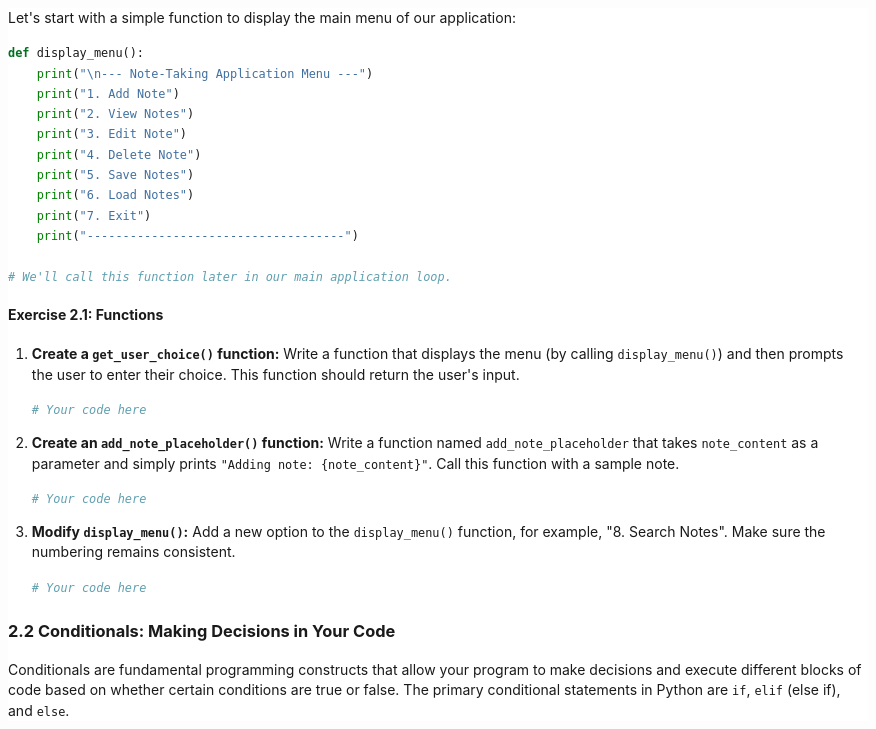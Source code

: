 Let's start with a simple function to display the main menu of our application:

```python
def display_menu():
    print("\n--- Note-Taking Application Menu ---")
    print("1. Add Note")
    print("2. View Notes")
    print("3. Edit Note")
    print("4. Delete Note")
    print("5. Save Notes")
    print("6. Load Notes")
    print("7. Exit")
    print("------------------------------------")

# We'll call this function later in our main application loop.
```

#### Exercise 2.1: Functions

1.  **Create a `get_user_choice()` function:**
    Write a function that displays the menu (by calling `display_menu()`) and then prompts the user to enter their choice. This function should return the user's input.

    ```python
    # Your code here
    ```

2.  **Create an `add_note_placeholder()` function:**
    Write a function named `add_note_placeholder` that takes `note_content` as a parameter and simply prints `"Adding note: {note_content}"`. Call this function with a sample note.

    ```python
    # Your code here
    ```

3.  **Modify `display_menu()`:**
    Add a new option to the `display_menu()` function, for example, "8. Search Notes". Make sure the numbering remains consistent.

    ```python
    # Your code here
    ```





### 2.2 Conditionals: Making Decisions in Your Code

Conditionals are fundamental programming constructs that allow your program to make decisions and execute different blocks of code based on whether certain conditions are true or false. The primary conditional statements in Python are `if`, `elif` (else if), and `else`.
